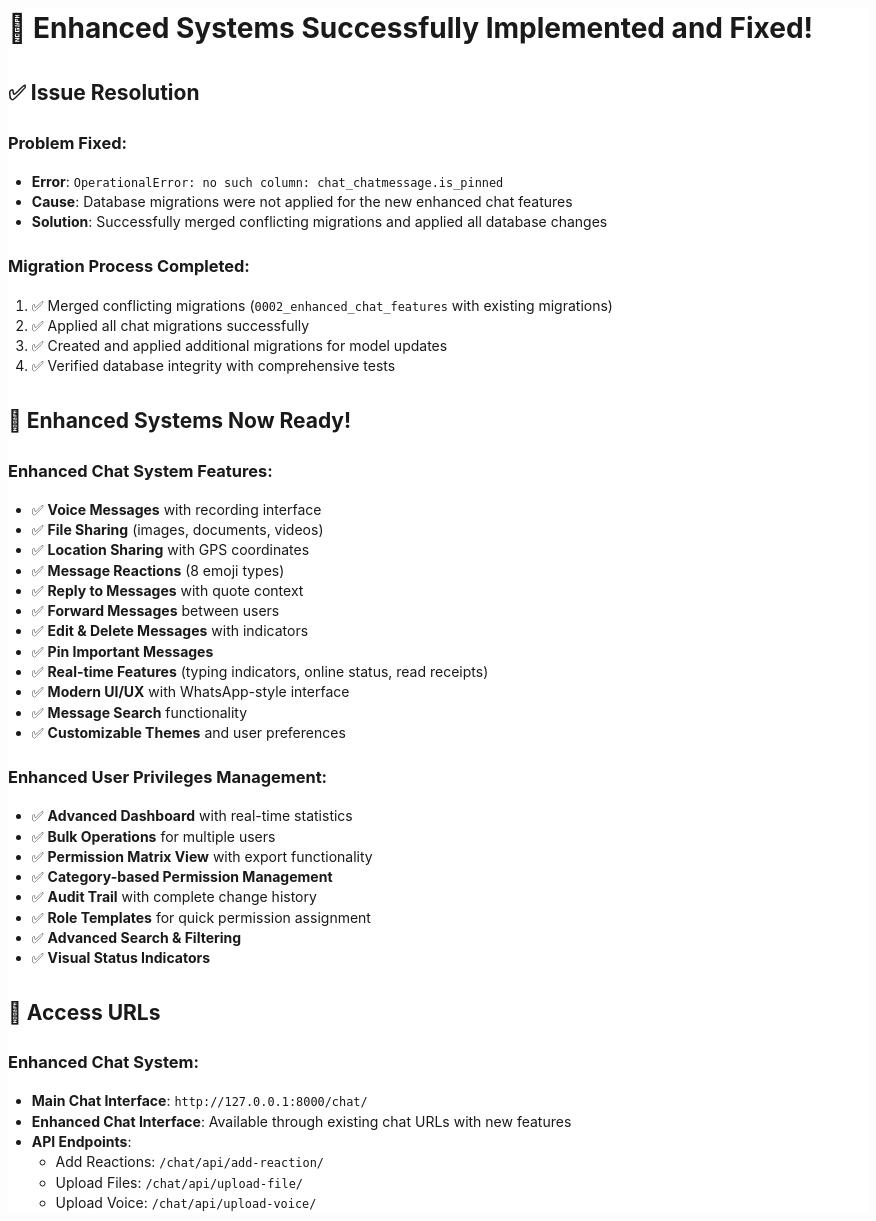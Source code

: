 # 🎉 Enhanced Systems Successfully Implemented and Fixed!

## ✅ Issue Resolution

### **Problem Fixed:**
- **Error**: `OperationalError: no such column: chat_chatmessage.is_pinned`
- **Cause**: Database migrations were not applied for the new enhanced chat features
- **Solution**: Successfully merged conflicting migrations and applied all database changes

### **Migration Process Completed:**
1. ✅ Merged conflicting migrations (`0002_enhanced_chat_features` with existing migrations)
2. ✅ Applied all chat migrations successfully
3. ✅ Created and applied additional migrations for model updates
4. ✅ Verified database integrity with comprehensive tests

## 🚀 Enhanced Systems Now Ready!

### **Enhanced Chat System Features:**
- ✅ **Voice Messages** with recording interface
- ✅ **File Sharing** (images, documents, videos)
- ✅ **Location Sharing** with GPS coordinates
- ✅ **Message Reactions** (8 emoji types)
- ✅ **Reply to Messages** with quote context
- ✅ **Forward Messages** between users
- ✅ **Edit & Delete Messages** with indicators
- ✅ **Pin Important Messages**
- ✅ **Real-time Features** (typing indicators, online status, read receipts)
- ✅ **Modern UI/UX** with WhatsApp-style interface
- ✅ **Message Search** functionality
- ✅ **Customizable Themes** and user preferences

### **Enhanced User Privileges Management:**
- ✅ **Advanced Dashboard** with real-time statistics
- ✅ **Bulk Operations** for multiple users
- ✅ **Permission Matrix View** with export functionality
- ✅ **Category-based Permission Management**
- ✅ **Audit Trail** with complete change history
- ✅ **Role Templates** for quick permission assignment
- ✅ **Advanced Search & Filtering**
- ✅ **Visual Status Indicators**

## 🔗 Access URLs

### **Enhanced Chat System:**
- **Main Chat Interface**: `http://127.0.0.1:8000/chat/`
- **Enhanced Chat Interface**: Available through existing chat URLs with new features
- **API Endpoints**:
  - Add Reactions: `/chat/api/add-reaction/`
  - Upload Files: `/chat/api/upload-file/`
  - Upload Voice: `/chat/api/upload-voice/`
